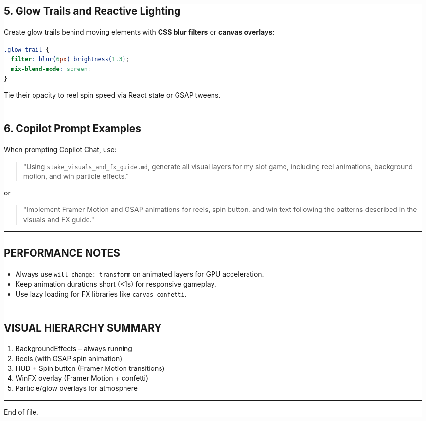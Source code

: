 
## 5. **Glow Trails and Reactive Lighting**

Create glow trails behind moving elements with **CSS blur filters** or **canvas overlays**:

```css
.glow-trail {
  filter: blur(6px) brightness(1.3);
  mix-blend-mode: screen;
}
```

Tie their opacity to reel spin speed via React state or GSAP tweens.

---

## 6. **Copilot Prompt Examples**

When prompting Copilot Chat, use:

> "Using `stake_visuals_and_fx_guide.md`, generate all visual layers for my slot game, including reel animations, background motion, and win particle effects."

or

> "Implement Framer Motion and GSAP animations for reels, spin button, and win text following the patterns described in the visuals and FX guide."

---

## PERFORMANCE NOTES

* Always use `will-change: transform` on animated layers for GPU acceleration.
* Keep animation durations short (<1s) for responsive gameplay.
* Use lazy loading for FX libraries like `canvas-confetti`.

---

## VISUAL HIERARCHY SUMMARY

1. BackgroundEffects – always running
2. Reels (with GSAP spin animation)
3. HUD + Spin button (Framer Motion transitions)
4. WinFX overlay (Framer Motion + confetti)
5. Particle/glow overlays for atmosphere

---

End of file.
